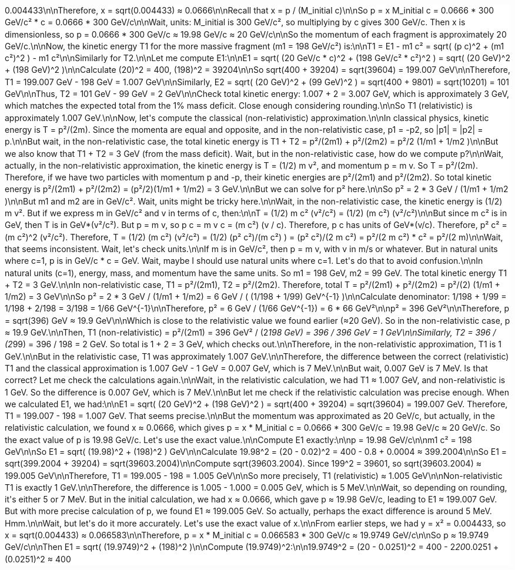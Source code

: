 0.004433\n\nTherefore, x = sqrt(0.004433) ≈ 0.0666\n\nRecall that x = p / (M_initial c)\n\nSo p = x M_initial c = 0.0666 * 300 GeV/c² * c = 0.0666 * 300 GeV/c\n\nWait, units: M_initial is 300 GeV/c², so multiplying by c gives 300 GeV/c. Then x is dimensionless, so p = 0.0666 * 300 GeV/c ≈ 19.98 GeV/c ≈ 20 GeV/c\n\nSo the momentum of each fragment is approximately 20 GeV/c.\n\nNow, the kinetic energy T1 for the more massive fragment (m1 = 198 GeV/c²) is:\n\nT1 = E1 - m1 c² = sqrt( (p c)^2 + (m1 c²)^2 ) - m1 c²\n\nSimilarly for T2.\n\nLet me compute E1:\n\nE1 = sqrt( (20 GeV/c * c)^2 + (198 GeV/c² * c²)^2 ) = sqrt( (20 GeV)^2 + (198 GeV)^2 )\n\nCalculate (20)^2 = 400, (198)^2 = 39204\n\nSo sqrt(400 + 39204) = sqrt(39604) = 199.007 GeV\n\nTherefore, T1 = 199.007 GeV - 198 GeV = 1.007 GeV\n\nSimilarly, E2 = sqrt( (20 GeV)^2 + (99 GeV)^2 ) = sqrt(400 + 9801) = sqrt(10201) = 101 GeV\n\nThus, T2 = 101 GeV - 99 GeV = 2 GeV\n\nCheck total kinetic energy: 1.007 + 2 = 3.007 GeV, which is approximately 3 GeV, which matches the expected total from the 1% mass deficit. Close enough considering rounding.\n\nSo T1 (relativistic) is approximately 1.007 GeV.\n\nNow, let\'s compute the classical (non-relativistic) approximation.\n\nIn classical physics, kinetic energy is T = p²/(2m). Since the momenta are equal and opposite, and in the non-relativistic case, p1 = -p2, so |p1| = |p2| = p.\n\nBut wait, in the non-relativistic case, the total kinetic energy is T1 + T2 = p²/(2m1) + p²/(2m2) = p²/2 (1/m1 + 1/m2 )\n\nBut we also know that T1 + T2 = 3 GeV (from the mass deficit). Wait, but in the non-relativistic case, how do we compute p?\n\nWait, actually, in the non-relativistic approximation, the kinetic energy is T = (1/2) m v², and momentum p = m v. So T = p²/(2m). Therefore, if we have two particles with momentum p and -p, their kinetic energies are p²/(2m1) and p²/(2m2). So total kinetic energy is p²/(2m1) + p²/(2m2) = (p²/2)(1/m1 + 1/m2) = 3 GeV.\n\nBut we can solve for p² here.\n\nSo p² = 2 * 3 GeV / (1/m1 + 1/m2 )\n\nBut m1 and m2 are in GeV/c². Wait, units might be tricky here.\n\nWait, in the non-relativistic case, the kinetic energy is (1/2) m v². But if we express m in GeV/c² and v in terms of c, then:\n\nT = (1/2) m c² (v²/c²) = (1/2) (m c²) (v²/c²)\n\nBut since m c² is in GeV, then T is in GeV*(v²/c²). But p = m v, so p c = m v c = (m c²) (v / c). Therefore, p c has units of GeV*(v/c). Therefore, p² c² = (m c²)^2 (v²/c²). Therefore, T = (1/2) (m c²) (v²/c²) = (1/2) (p² c²)/(m c²) ) = (p² c²)/(2 m c²) = p²/(2 m c²) * c² = p²/(2 m)\n\nWait, that seems inconsistent. Wait, let\'s check units.\n\nIf m is in GeV/c², then p = m v, with v in m/s or whatever. But in natural units where c=1, p is in GeV/c * c = GeV. Wait, maybe I should use natural units where c=1. Let\'s do that to avoid confusion.\n\nIn natural units (c=1), energy, mass, and momentum have the same units. So m1 = 198 GeV, m2 = 99 GeV. The total kinetic energy T1 + T2 = 3 GeV.\n\nIn non-relativistic case, T1 = p²/(2m1), T2 = p²/(2m2). Therefore, total T = p²/(2m1) + p²/(2m2) = p²/(2) (1/m1 + 1/m2) = 3 GeV\n\nSo p² = 2 * 3 GeV / (1/m1 + 1/m2) = 6 GeV / ( (1/198 + 1/99) GeV^{-1} )\n\nCalculate denominator: 1/198 + 1/99 = 1/198 + 2/198 = 3/198 = 1/66 GeV^{-1}\n\nTherefore, p² = 6 GeV / (1/66 GeV^{-1}) = 6 * 66 GeV²\n\np² = 396 GeV²\n\nTherefore, p = sqrt(396) GeV ≈ 19.9 GeV\n\nWhich is close to the relativistic value we found earlier (≈20 GeV). So in the non-relativistic case, p ≈ 19.9 GeV.\n\nThen, T1 (non-relativistic) = p²/(2m1) = 396 GeV² / (2*198 GeV) = 396 / 396 GeV = 1 GeV\n\nSimilarly, T2 = 396 / (2*99) = 396 / 198 = 2 GeV. So total is 1 + 2 = 3 GeV, which checks out.\n\nTherefore, in the non-relativistic approximation, T1 is 1 GeV.\n\nBut in the relativistic case, T1 was approximately 1.007 GeV.\n\nTherefore, the difference between the correct (relativistic) T1 and the classical approximation is 1.007 GeV - 1 GeV = 0.007 GeV, which is 7 MeV.\n\nBut wait, 0.007 GeV is 7 MeV. Is that correct? Let me check the calculations again.\n\nWait, in the relativistic calculation, we had T1 ≈ 1.007 GeV, and non-relativistic is 1 GeV. So the difference is 0.007 GeV, which is 7 MeV.\n\nBut let me check if the relativistic calculation was precise enough. When we calculated E1, we had:\n\nE1 = sqrt( (20 GeV)^2 + (198 GeV)^2 ) = sqrt(400 + 39204) = sqrt(39604) = 199.007 GeV. Therefore, T1 = 199.007 - 198 = 1.007 GeV. That seems precise.\n\nBut the momentum was approximated as 20 GeV/c, but actually, in the relativistic calculation, we found x ≈ 0.0666, which gives p = x * M_initial c = 0.0666 * 300 GeV/c = 19.98 GeV/c ≈ 20 GeV/c. So the exact value of p is 19.98 GeV/c. Let\'s use the exact value.\n\nCompute E1 exactly:\n\np = 19.98 GeV/c\n\nm1 c² = 198 GeV\n\nSo E1 = sqrt( (19.98)^2 + (198)^2 ) GeV\n\nCalculate 19.98^2 = (20 - 0.02)^2 = 400 - 0.8 + 0.0004 ≈ 399.2004\n\nSo E1 = sqrt(399.2004 + 39204) = sqrt(39603.2004)\n\nCompute sqrt(39603.2004). Since 199^2 = 39601, so sqrt(39603.2004) ≈ 199.005 GeV\n\nTherefore, T1 = 199.005 - 198 = 1.005 GeV\n\nSo more precisely, T1 (relativistic) ≈ 1.005 GeV\n\nNon-relativistic T1 is exactly 1 GeV.\n\nTherefore, the difference is 1.005 - 1.000 = 0.005 GeV, which is 5 MeV.\n\nWait, so depending on rounding, it\'s either 5 or 7 MeV. But in the initial calculation, we had x ≈ 0.0666, which gave p ≈ 19.98 GeV/c, leading to E1 ≈ 199.007 GeV. But with more precise calculation of p, we found E1 ≈ 199.005 GeV. So actually, perhaps the exact difference is around 5 MeV. Hmm.\n\nWait, but let\'s do it more accurately. Let\'s use the exact value of x.\n\nFrom earlier steps, we had y = x² = 0.004433, so x = sqrt(0.004433) ≈ 0.066583\n\nTherefore, p = x * M_initial c = 0.066583 * 300 GeV/c ≈ 19.9749 GeV/c\n\nSo p ≈ 19.9749 GeV/c\n\nThen E1 = sqrt( (19.9749)^2 + (198)^2 )\n\nCompute (19.9749)^2:\n\n19.9749^2 = (20 - 0.0251)^2 = 400 - 2*20*0.0251 + (0.0251)^2 ≈ 400